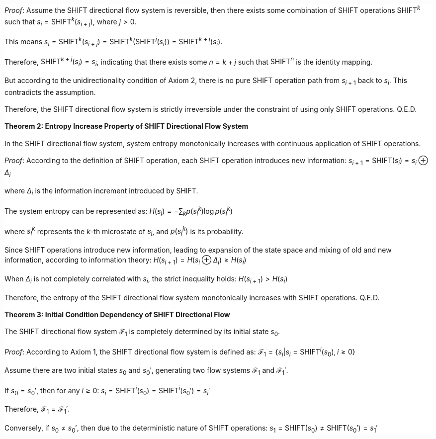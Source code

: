 *Proof*:
Assume the SHIFT directional flow system is reversible, then there exists some combination of SHIFT operations $`\text{SHIFT}^k`$ such that $`s_i = \text{SHIFT}^k(s_{i+j})`$, where $`j > 0`$.

This means $`s_i = \text{SHIFT}^k(s_{i+j}) = \text{SHIFT}^k(\text{SHIFT}^j(s_i)) = \text{SHIFT}^{k+j}(s_i)`$.

Therefore, $`\text{SHIFT}^{k+j}(s_i) = s_i`$, indicating that there exists some $`n = k+j`$ such that $`\text{SHIFT}^n`$ is the identity mapping.

But according to the unidirectionality condition of Axiom 2, there is no pure SHIFT operation path from $`s_{i+1}`$ back to $`s_i`$. This contradicts the assumption.

Therefore, the SHIFT directional flow system is strictly irreversible under the constraint of using only SHIFT operations. Q.E.D.

**Theorem 2: Entropy Increase Property of SHIFT Directional Flow System**

In the SHIFT directional flow system, system entropy monotonically increases with continuous application of SHIFT operations.

*Proof*:
According to the definition of SHIFT operation, each SHIFT operation introduces new information:
$`s_{i+1} = \text{SHIFT}(s_i) = s_i \oplus \Delta_i`$

where $`\Delta_i`$ is the information increment introduced by SHIFT.

The system entropy can be represented as:
$`H(s_i) = -\sum_k p(s_i^k) \log p(s_i^k)`$

where $`s_i^k`$ represents the $`k`$-th microstate of $`s_i`$, and $`p(s_i^k)`$ is its probability.

Since SHIFT operations introduce new information, leading to expansion of the state space and mixing of old and new information, according to information theory:
$`H(s_{i+1}) = H(s_i \oplus \Delta_i) \geq H(s_i)`$

When $`\Delta_i`$ is not completely correlated with $`s_i`$, the strict inequality holds:
$`H(s_{i+1}) > H(s_i)`$

Therefore, the entropy of the SHIFT directional flow system monotonically increases with SHIFT operations. Q.E.D.

**Theorem 3: Initial Condition Dependency of SHIFT Directional Flow**

The SHIFT directional flow system $`\mathcal{F}_1`$ is completely determined by its initial state $`s_0`$.

*Proof*:
According to Axiom 1, the SHIFT directional flow system is defined as:
$`\mathcal{F}_1 = \{s_i | s_i = \text{SHIFT}^i(s_0), i \geq 0\}`$

Assume there are two initial states $`s_0`$ and $`s_0'`$, generating two flow systems $`\mathcal{F}_1`$ and $`\mathcal{F}_1'`$.

If $`s_0 = s_0'`$, then for any $`i \geq 0`$:
$`s_i = \text{SHIFT}^i(s_0) = \text{SHIFT}^i(s_0') = s_i'`$

Therefore, $`\mathcal{F}_1 = \mathcal{F}_1'`$.

Conversely, if $`s_0 \neq s_0'`$, then due to the deterministic nature of SHIFT operations:
$`s_1 = \text{SHIFT}(s_0) \neq \text{SHIFT}(s_0') = s_1'`$
